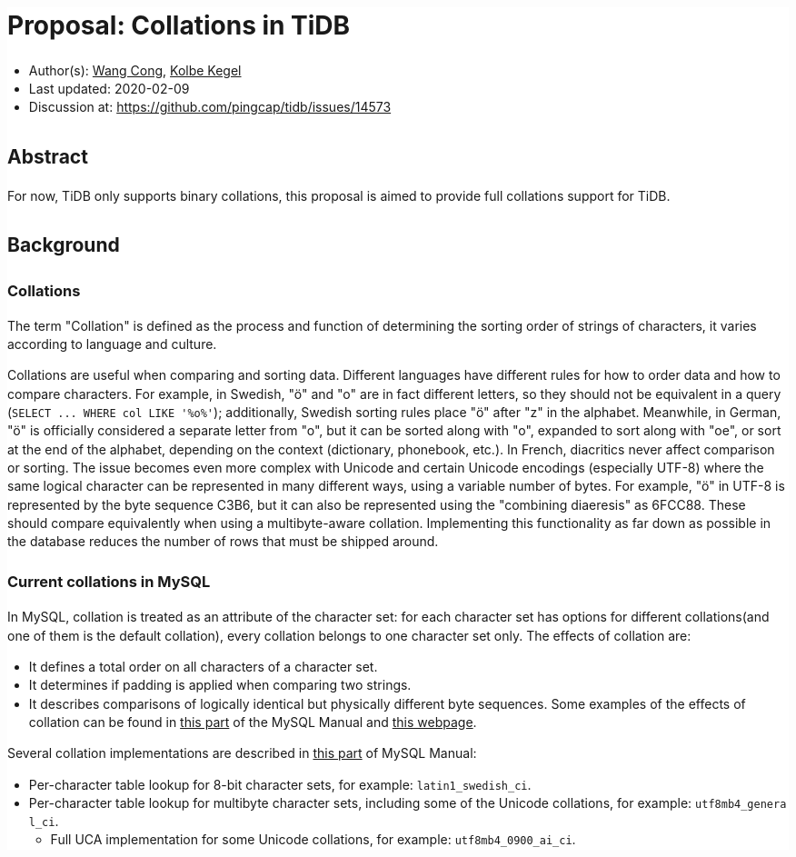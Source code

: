 # Proposal: Collations in TiDB

- Author(s):     [Wang Cong](http://github.com/bb7133), [Kolbe Kegel](http://github.com/kolbe)
- Last updated:  2020-02-09
- Discussion at: https://github.com/pingcap/tidb/issues/14573

## Abstract

For now, TiDB only supports binary collations, this proposal is aimed to provide full collations support for TiDB.

## Background

### Collations

The term "Collation" is defined as the process and function of determining the sorting order of strings of characters, it varies according to language and culture.

Collations are useful when comparing and sorting data. Different languages have different rules for how to order data and how to compare characters. For example, in Swedish, "ö" and "o" are in fact different letters, so they should not be equivalent in a query (`SELECT ... WHERE col LIKE '%o%'`); additionally, Swedish sorting rules place "ö" after "z" in the alphabet. Meanwhile, in German, "ö" is officially considered a separate letter from "o", but it can be sorted along with "o", expanded to sort along with "oe", or sort at the end of the alphabet, depending on the context (dictionary, phonebook, etc.). In French, diacritics never affect comparison or sorting. The issue becomes even more complex with Unicode and certain Unicode encodings (especially UTF-8) where the same logical character can be represented in many different ways, using a variable number of bytes. For example, "ö" in UTF-8 is represented by the byte sequence C3B6, but it can also be represented using the "combining diaeresis" as 6FCC88. These should compare equivalently when using a multibyte-aware collation. Implementing this functionality as far down as possible in the database reduces the number of rows that must be shipped around.

### Current collations in MySQL

In MySQL, collation is treated as an attribute of the character set: for each character set has options for different collations(and one of them is the default collation), every collation belongs to one character set only. The effects of collation are:

  * It defines a total order on all characters of a character set.
  * It determines if padding is applied when comparing two strings.
  * It describes comparisons of logically identical but physically different byte sequences.
Some examples of the effects of collation can be found in [this part](https://dev.mysql.com/doc/refman/8.0/en/charset-collation-effect.html) of the MySQL Manual and [this webpage](https://web.archive.org/web/20171030065123/http://demo.icu-project.org/icu-bin/locexp?_=en_US&x=col).

Several collation implementations are described in [this part](https://dev.mysql.com/doc/refman/8.0/en/charset-collation-implementations.html) of MySQL Manual:

  * Per-character table lookup for 8-bit character sets, for example: `latin1_swedish_ci`.
  * Per-character table lookup for multibyte character sets, including some of the Unicode collations, for example: `utf8mb4_general_ci`.
    - Full UCA implementation for some Unicode collations, for example: `utf8mb4_0900_ai_ci`.
